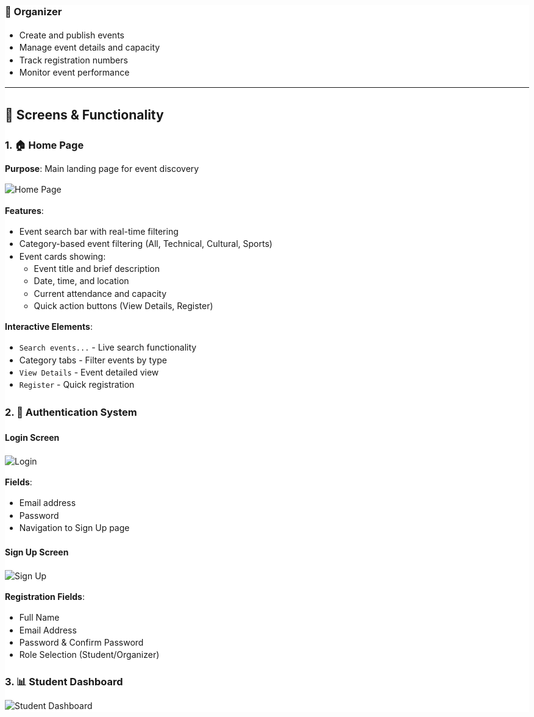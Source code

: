### 🎯 Organizer
- Create and publish events
- Manage event details and capacity
- Track registration numbers
- Monitor event performance

---

## 📱 Screens & Functionality

### 1. 🏠 Home Page
**Purpose**: Main landing page for event discovery

![Home Page](Home_Page.png)

**Features**:
- Event search bar with real-time filtering
- Category-based event filtering (All, Technical, Cultural, Sports)
- Event cards showing:
  - Event title and brief description
  - Date, time, and location
  - Current attendance and capacity
  - Quick action buttons (View Details, Register)

**Interactive Elements**:
- `Search events...` - Live search functionality
- Category tabs - Filter events by type
- `View Details` - Event detailed view
- `Register` - Quick registration

### 2. 🔐 Authentication System

#### Login Screen
![Login](Login.png)

**Fields**:
- Email address
- Password
- Navigation to Sign Up page

#### Sign Up Screen
![Sign Up](Signup.png)

**Registration Fields**:
- Full Name
- Email Address
- Password & Confirm Password
- Role Selection (Student/Organizer)

### 3. 📊 Student Dashboard
![Student Dashboard](Student_Dashboard.png)
